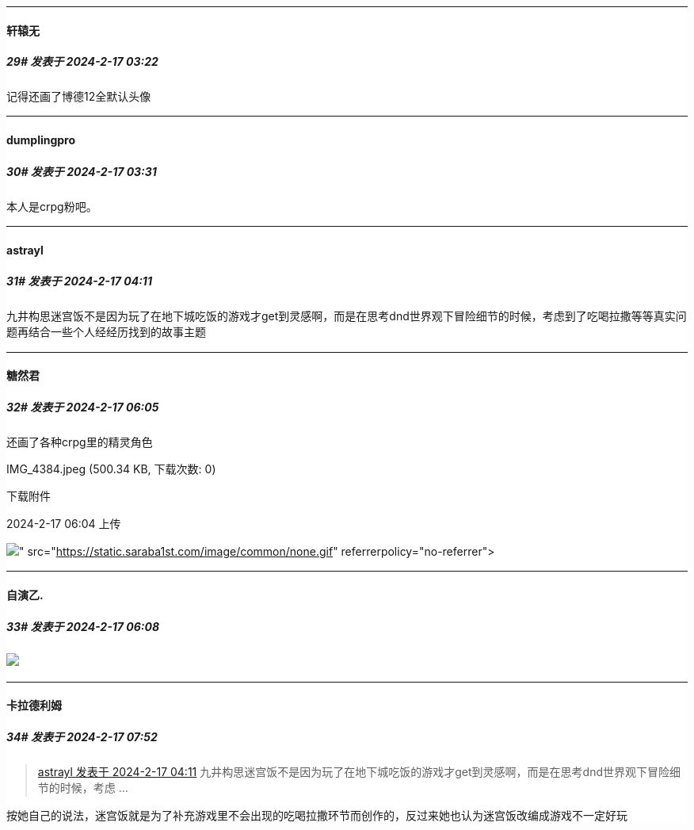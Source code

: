 *****

####  轩辕无  
##### 29#       发表于 2024-2-17 03:22

记得还画了博德12全默认头像

*****

####  dumplingpro  
##### 30#       发表于 2024-2-17 03:31

本人是crpg粉吧。

*****

####  astrayl  
##### 31#       发表于 2024-2-17 04:11

九井构思迷宫饭不是因为玩了在地下城吃饭的游戏才get到灵感啊，而是在思考dnd世界观下冒险细节的时候，考虑到了吃喝拉撒等等真实问题再结合一些个人经经历找到的故事主题

*****

####  糖然君  
##### 32#       发表于 2024-2-17 06:05

还画了各种crpg里的精灵角色

IMG_4384.jpeg
(500.34 KB, 下载次数: 0)

下载附件

2024-2-17 06:04 上传

<img src="https://img.saraba1st.com/forum/202402/17/060436lzcrb7ebcr3b673l.jpeg" referrerpolicy="no-referrer">" src="https://static.saraba1st.com/image/common/none.gif" referrerpolicy="no-referrer">

*****

####  自演乙.  
##### 33#       发表于 2024-2-17 06:08

<img src="https://p.sda1.dev/15/035e872125b10b69b6d4caa9921ec283/IMG_CMP_168277624.jpeg" referrerpolicy="no-referrer">

*****

####  卡拉德利姆  
##### 34#       发表于 2024-2-17 07:52

<blockquote><a href="httphttps://bbs.saraba1st.com/2b/forum.php?mod=redirect&amp;goto=findpost&amp;pid=63977089&amp;ptid=2172019" target="_blank">astrayl 发表于 2024-2-17 04:11</a>
九井构思迷宫饭不是因为玩了在地下城吃饭的游戏才get到灵感啊，而是在思考dnd世界观下冒险细节的时候，考虑 ...</blockquote>
按她自己的说法，迷宫饭就是为了补充游戏里不会出现的吃喝拉撒环节而创作的，反过来她也认为迷宫饭改编成游戏不一定好玩
